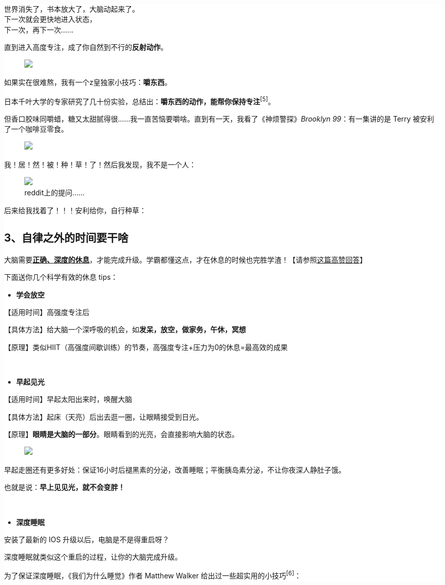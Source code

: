   世界消失了，书本放大了，大脑动起来了。
  <br>
  下一次就会更快地进入状态，
  <br>
  下一次，再下一次......
 </blockquote>
 <p data-pid="9VEqctRF">直到进入高度专注，成了你自然到不行的<b>反射动作</b>。</p>
 <figure data-size="normal">
  <img src="https://pic1.zhimg.com/50/v2-d53575c98a706364faa2899e7606549b_720w.gif?source=1940ef5c" data-caption="" data-size="normal" data-rawwidth="480" data-rawheight="270" data-original-token="v2-d53575c98a706364faa2899e7606549b" data-thumbnail="https://pica.zhimg.com/50/v2-d53575c98a706364faa2899e7606549b_720w.jpg?source=1940ef5c" class="origin_image zh-lightbox-thumb" width="480" data-original="https://pic1.zhimg.com/v2-d53575c98a706364faa2899e7606549b_r.jpg?source=1940ef5c">
 </figure>
 <p data-pid="HEZ7SOwy">如果实在很难熬，我有一个z皇独家小技巧：<b>嚼东西</b>。</p>
 <p data-pid="-MOE3ezI">日本千叶大学的专家研究了几十份实验，总结出：<b>嚼东西的动作，能帮你保持专注</b><sup data-text="Y. Hirano &amp; M. Onozuka的实验：Chewing and Attention: A Positive Effect on Sustained Attention， https://www.hindawi.com/journals/bmri/2015/367026/" data-url="" data-draft-node="inline" data-draft-type="reference" data-numero="5">[5]</sup>。</p>
 <p data-pid="Q5BG_Xe_">但香口胶味同嚼蜡，糖又太甜腻得很......我一直苦恼要嚼啥。直到有一天，我看了《神烦警探》<i>Brooklyn 99</i>：有一集讲的是 Terry 被安利了一个咖啡豆零食。</p>
 <figure data-size="normal">
  <img src="https://picx.zhimg.com/50/v2-df6e507cd78eabd349d6b3b887797a28_720w.gif?source=1940ef5c" data-caption="" data-size="normal" data-rawwidth="540" data-rawheight="253" data-original-token="v2-df6e507cd78eabd349d6b3b887797a28" data-thumbnail="https://pica.zhimg.com/50/v2-df6e507cd78eabd349d6b3b887797a28_720w.jpg?source=1940ef5c" class="origin_image zh-lightbox-thumb" width="540" data-original="https://picx.zhimg.com/v2-df6e507cd78eabd349d6b3b887797a28_r.jpg?source=1940ef5c">
 </figure>
 <p data-pid="Htn1omC7">我！居！然！被！种！草！了！然后我发现，我不是一个人：</p>
 <figure data-size="normal">
  <img src="https://pica.zhimg.com/50/v2-fb5f1e3ac5c0d06249316308769034f9_720w.jpg?source=1940ef5c" data-size="normal" data-rawwidth="705" data-rawheight="168" data-original-token="v2-a7bd58fd3b934b3633527421f66a0317" data-default-watermark-src="https://picx.zhimg.com/50/v2-b2907cd65c6e9dcaf15b04e469ffdf38_720w.jpg?source=1940ef5c" class="origin_image zh-lightbox-thumb" width="705" data-original="https://pic1.zhimg.com/v2-fb5f1e3ac5c0d06249316308769034f9_r.jpg?source=1940ef5c">
  <figcaption>
   reddit上的提问......
  </figcaption>
 </figure>
 <p data-pid="7T5sCf_G">后来给我找着了！！！安利给你，自行种草：</p><a data-draft-node="block" data-draft-type="mcn-link-card" data-mcn-id="1427274195469893632"></a>
 <h2>3、自律之外的时间要干啥</h2>
 <p data-pid="PYm9OH3F">大脑需要<b><u>正确、深度的休息</u></b>，才能完成升级。学霸都懂这点，才在休息的时候也完胜学渣！【请参照<a href="https://www.zhihu.com/question/311425277/answer/1160216425" class="internal">这篇高赞回答</a>】</p>
 <p data-pid="2KvRL5Qw">下面送你几个科学有效的休息 tips：</p>
 <ul>
  <li data-pid="1HDni00r"><b>学会放空</b></li>
 </ul>
 <p data-pid="yhNbE-Td">【适用时间】高强度专注后</p>
 <p data-pid="lFTHAXHu">【具体方法】给大脑一个深呼吸的机会，如<b>发呆，放空，做家务，午休，冥想</b></p>
 <p data-pid="d6Hc4PSt">【原理】类似HIIT（高强度间歇训练）的节奏，高强度专注+压力为0的休息=最高效的成果</p>
 <p class="ztext-empty-paragraph"><br></p>
 <ul>
  <li data-pid="2nPTOsCa"><b>早起见光</b></li>
 </ul>
 <p data-pid="Kb-HuCv2">【适用时间】早起太阳出来时，唤醒大脑</p>
 <p data-pid="MFSmRLzK">【具体方法】起床（天亮）后出去逛一圈，让眼睛接受到日光。</p>
 <p data-pid="88orvZQH">【原理】<b>眼睛是大脑的一部分</b>。眼睛看到的光亮，会直接影响大脑的状态。</p>
 <figure data-size="normal">
  <img src="https://picx.zhimg.com/50/v2-14f48e9145b67eb197cc88faad8337ca_720w.jpg?source=1940ef5c" data-caption="" data-size="normal" data-rawwidth="749" data-rawheight="872" data-original-token="v2-410d2d232750ec3fb26f17d91b63d0da" data-default-watermark-src="https://pic1.zhimg.com/50/v2-c693b85e7970446e5ee53ab0cc470978_720w.jpg?source=1940ef5c" class="origin_image zh-lightbox-thumb" width="749" data-original="https://pica.zhimg.com/v2-14f48e9145b67eb197cc88faad8337ca_r.jpg?source=1940ef5c">
 </figure>
 <p data-pid="xXe8EAfF">早起走圈还有更多好处：保证16小时后褪黑素的分泌，改善睡眠；平衡胰岛素分泌，不让你夜深人静肚子饿。</p>
 <p data-pid="Ts5a5MoT">也就是说：<b>早上见见光，就不会变胖！</b></p>
 <p class="ztext-empty-paragraph"><br></p>
 <ul>
  <li data-pid="gWI_OBAZ"><b>深度睡眠</b></li>
 </ul>
 <p data-pid="mtzaYXUe">安装了最新的 IOS 升级以后，电脑是不是得重启呀？</p>
 <p data-pid="Tiuh698Z">深度睡眠就类似这个重启的过程，让你的大脑完成升级。</p>
 <p data-pid="wxJ8N_6Z">为了保证深度睡眠，《我们为什么睡觉》作者 Matthew Walker 给出过一些超实用的小技巧<sup data-text="M. Walker, Why We Sleep The New Science of Sleep and Dreams, Penguin 2017, " data-url="" data-draft-node="inline" data-draft-type="reference" data-numero="6">[6]</sup>：</p>
 <ul>